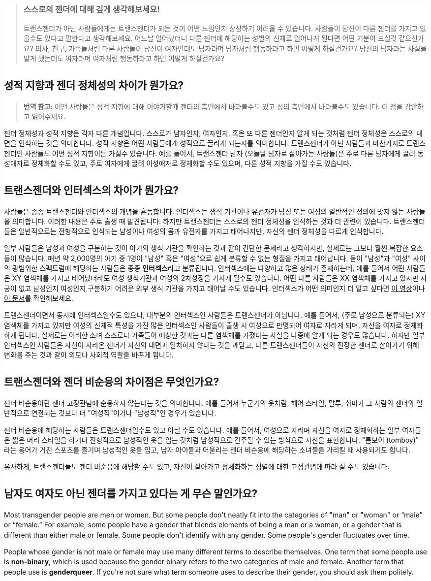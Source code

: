 > ### 스스로의 젠더에 대해 깊게 생각해보세요!
> 
> 트랜스젠더가 아닌 사람들에게는 트랜스젠더가 되는 것이 어떤 느낌인지 상상하기 어려울 수 있습니다. 사람들이 당신이 다른 젠더를 가지고 있을수도 있다고 말한다고 생각해보세요. 어느날 일어났더니 다른 젠더에 해당하는 성별의 신체로 일어나게 된다면 어떤 기분이 드실것 같으신가요? 의사, 친구, 가족들처럼 다른 사람들이 당신이 여자인데도 남자라며 남자처럼 행동하라고 하면 어떻게 하실건가요? 당신의 남자라는 사실을 알게 됐는데도 여자라며 여자처럼 행동하라고 하면 어떻게 하실건가요?


## 성적 지향과 젠더 정체성의 차이가 뭔가요?
> **번역 참고:** 어떤 사람들은 성적 지향에 대해 이야기할때 젠더의 측면에서 바라볼수도 있고 성의 측면에서 바라볼수도 있습니다. 이 점을 감안하고 읽어주세요.

젠더 정체성과 성적 지향은 각자 다른 개념입니다. 스스로가 남자인지, 여자인지, 혹은 또 다른 젠더인지 알게 되는 것처럼 젠더 정체성은 스스로의 내면을 인식하는 것을 의미합니다. 성적 지향은 어떤 사람들에게 성적으로 끌리게 되는지를 의미합니다. 트랜스젠더가 아닌 사람들과 마찬가지로 트랜스젠더인 사람들도 어떤 성적 지향이든 가질수 있습니다. 예를 들어서, 트랜스젠더 남자 (오늘날 남자로 살아가는 사람들)은 주로 다른 남자에게 끌려 동성애자로 정체화할 수도 있고, 주로 여자에게 끌려 이성애자로 정체화할 수도 있으며, 다른 성적 지향을 가질 수도 있습니다.


## 트랜스젠더와 인터섹스의 차이가 뭔가요?
사람들은 종종 트랜스젠더와 인터섹스의 개념을 혼동합니다. 인터섹스는 생식 기관이나 유전자가 남성 또는 여성의 일반적인 정의에 맞지 않는 사람들을 의미합니다. 이러한 내용은 주로 출생 때 발견됩니다. 하지만 트랜스젠더는 스스로의 젠더 정체성을 인식하는 것과 더 관련이 있습니다. 트랜스젠더들은 일반적으로는 전형적으로 인식되는 남성이나 여성의 몸과 유전자를 가지고 태어나지만, 자신의 젠더 정체성을 다르게 인식합니다.

일부 사람들은 남성과 여성을 구분하는 것이 아기의 생식 기관을 확인하는 것과 같이 간단한 문제라고 생각하지만, 실제로는 그보다 훨씬 복잡한 요소들이 많습니다. 매년 약 2,000명의 아기 중 1명이 "남성" 혹은 "여성"으로 쉽게 분류할 수 없는 형질을 가지고 태어납니다. 몸이 "남성"과 "여성" 사이의 광범위한 스펙트럼에 해당하는 사람들은 종종 **인터섹스**라고 분류됩니다. 인터섹스에는 다양하고 많은 상태가 존재하는데, 예를 들어서 어떤 사람들은 XY 염색체를 가지고 태어났더라도 여성 생식기관과 여성의 2차성징을 가지게 될수도 있습니다. 어떤 다른 사람들은 XX 염색체를 가지고 있지만 자궁이 없고 남성인지 여성인지 구분하기 어려운 외부 생식 기관을 가지고 태어날 수도 있습니다. 인터섹스가 어떤 의미인지 더 알고 싶다면 [이 영상](https://youtu.be/cAUDKEI4QKI)이나 [이 문서](http://interactadvocates.org/faq/)를 확인해보세요.

트랜스젠더이면서 동시에 인터섹스일수도 있으나, 대부분의 인터섹스인 사람들은 트랜스젠더가 아닙니다. 예를 들어서, (주로 남성으로 분류되는) XY 염색체를 가지고 있지만 여성의 신체적 특성을 가진 많은 인터섹스인 사람들이 출생 시 여성으로 판명되어 여자로 자라게 되며, 자신을 여자로 정체화하게 됩니다. 실제로는 이러한 소녀 스스로나 가족들이 예상한 것과는 다른 염색체를 가졌다는 사실을 나중에 알게 되는 경우도 많습니다. 하지만 일부 인터섹스인 사람들은 자신이 자라온 젠더가 자신의 내면과 일치하지 않다는 것을 깨닫고, 다른 트랜스젠더들이 자신의 진정한 젠더로 살아가기 위해 변화를 주는 것과 같이 외모나 사회적 역할을 바꾸게 됩니다.


## 트랜스젠더와 젠더 비순응의 차이점은 무엇인가요?
젠더 비순응이란 젠더 고정관념에 순응하지 않는다는 것을 의미합니다. 예를 들어서 누군가의 옷차림, 헤어 스타일, 말투, 취미가 그 사람의 젠더와 일반적으로 연결되는 것보다 더 "여성적"이거나 "남성적"인 경우가 있습니다.

젠더 비순응에 해당하는 사람들은 트랜스젠더일수도 있고 아닐 수도 있습니다. 예를 들어서, 여성으로 자라며 자신을 여자로 정체화하는 일부 여자들은 짧은 머리 스타일을 하거나 전형적으로 남성적인 옷을 입는 것처럼 남성적으로 간주될 수 있는 방식으로 자신을 표현합니다. "톰보이 (tomboy)" 라는 용어가 거친 스포츠를 즐기며 남성적인 옷을 입고, 남자 아이들과 어울리는 젠더 비순응에 해당하는 소녀들을 가리킬 때 사용되기도 합니다.

유사하게, 트랜스젠더들도 젠더 비순응에 해당할 수도 있고, 자신이 살아가고 정체화하는 성별에 대한 고정관념에 따라 살 수도 있습니다.


## 남자도 여자도 아닌 젠더를 가지고 있다는 게 무슨 말인가요?
Most transgender people are men or women. But some people don't neatly fit into the categories of "man" or "woman" or “male” or “female.” For example, some people have a gender that blends elements of being a man or a woman, or a gender that is different than either male or female. Some people don't identify with any gender. Some people's gender fluctuates over time.

People whose gender is not male or female may use many different terms to describe themselves. One term that some people use is **non-binary**, which is used because the gender binary refers to the two categories of male and female. Another term that people use is **genderqueer**. If you're not sure what term someone uses to describe their gender, you should ask them politely.
